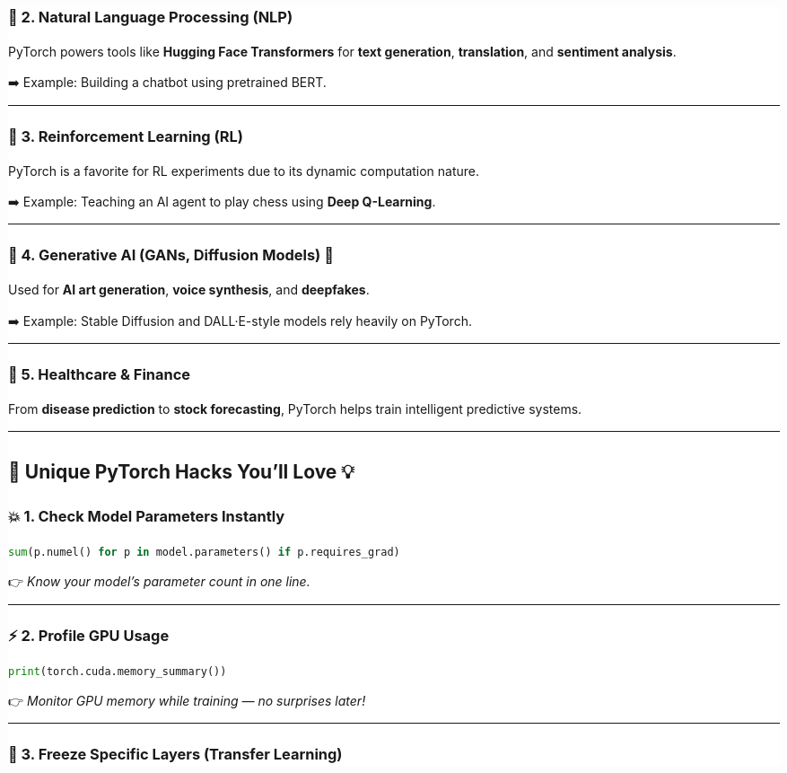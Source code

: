 
### 🔹 2. **Natural Language Processing (NLP)**

PyTorch powers tools like **Hugging Face Transformers** for **text generation**, **translation**, and **sentiment analysis**.

➡️ Example: Building a chatbot using pretrained BERT.

---

### 🔹 3. **Reinforcement Learning (RL)**

PyTorch is a favorite for RL experiments due to its dynamic computation nature.

➡️ Example: Teaching an AI agent to play chess using **Deep Q-Learning**.

---

### 🔹 4. **Generative AI (GANs, Diffusion Models) 🎨**

Used for **AI art generation**, **voice synthesis**, and **deepfakes**.

➡️ Example: Stable Diffusion and DALL·E-style models rely heavily on PyTorch.

---

### 🔹 5. **Healthcare & Finance**

From **disease prediction** to **stock forecasting**, PyTorch helps train intelligent predictive systems.

---

## 🧠 Unique PyTorch Hacks You’ll Love 💡

### 💥 1. **Check Model Parameters Instantly**

```python
sum(p.numel() for p in model.parameters() if p.requires_grad)
```

👉 *Know your model’s parameter count in one line.*

---

### ⚡ 2. **Profile GPU Usage**

```python
print(torch.cuda.memory_summary())
```

👉 *Monitor GPU memory while training — no surprises later!*

---

### 🧩 3. **Freeze Specific Layers (Transfer Learning)**
